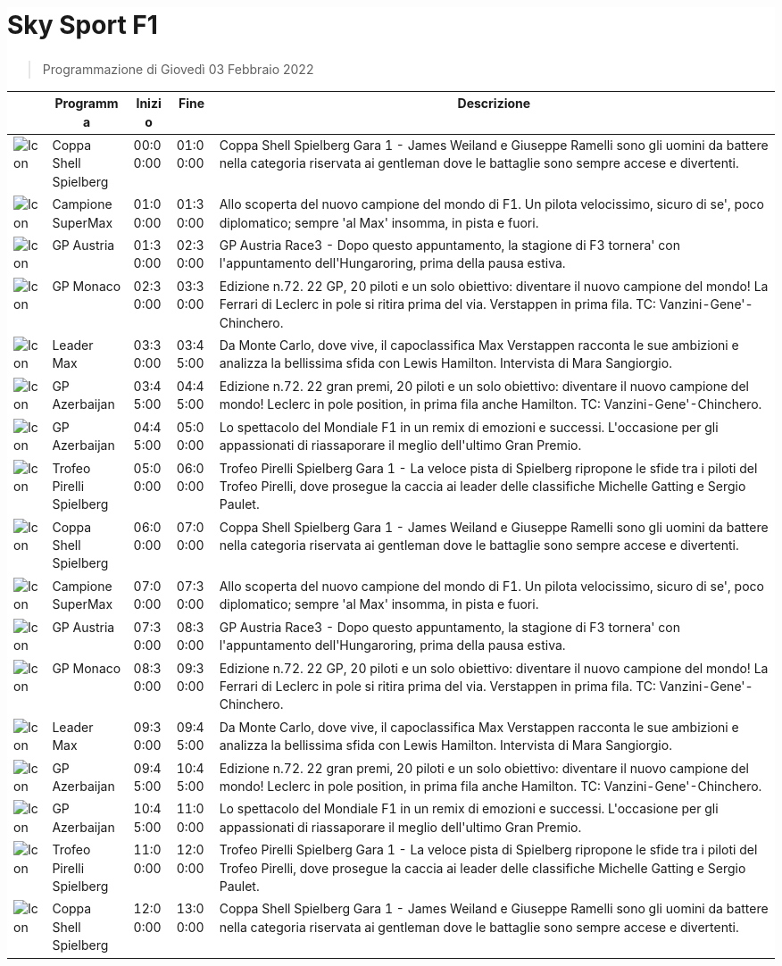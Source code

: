 # Sky Sport F1
> Programmazione di Giovedì 03 Febbraio 2022

||Programma|Inizio|Fine|Descrizione|
|---|---|---|---|---|
|![Icon](https://guidatv.sky.it/uuid/869e6395-9062-422a-975f-ab1ef6ad360e/cover?md5ChecksumParam=93e9134fe7d49f023030767a865509bd)|Coppa Shell Spielberg|00:00:00|01:00:00|Coppa Shell Spielberg Gara 1 - James Weiland e Giuseppe Ramelli sono gli uomini da battere nella categoria riservata ai gentleman dove le battaglie sono sempre accese e divertenti.
|![Icon](https://guidatv.sky.it/uuid/7b2ea388-f945-44f0-ae5f-fb5081c6c411/cover?md5ChecksumParam=eaab504017d31c8d109dd0fc996201a7)|Campione SuperMax|01:00:00|01:30:00|Allo scoperta del nuovo campione del mondo di F1. Un pilota velocissimo, sicuro di se&#039;, poco diplomatico; sempre &#039;al Max&#039; insomma, in pista e fuori.
|![Icon](https://guidatv.sky.it/uuid/1f047c3c-525c-469e-832c-911a1d4a4d0d/cover?md5ChecksumParam=b201996f7529a80d7b78978d592ae4ed)|GP Austria|01:30:00|02:30:00|GP Austria Race3 - Dopo questo appuntamento, la stagione di F3 tornera&#039; con l&#039;appuntamento dell&#039;Hungaroring, prima della pausa estiva.
|![Icon](https://guidatv.sky.it/uuid/a1dde62e-1cc2-4000-a690-82b8d095126d/cover?md5ChecksumParam=5500a591ee373c2bafd65617b79ac9fd)|GP Monaco|02:30:00|03:30:00|Edizione n.72. 22 GP, 20 piloti e un solo obiettivo: diventare il nuovo campione del mondo! La Ferrari di Leclerc in pole si ritira prima del via. Verstappen in prima fila. TC: Vanzini-Gene&#039;-Chinchero.
|![Icon](https://guidatv.sky.it/uuid/a1948267-65c9-4452-a807-2c22dde55c43/cover?md5ChecksumParam=d22e74fb9868e1d749e83a7e7f46a533)|Leader Max|03:30:00|03:45:00|Da Monte Carlo, dove vive, il capoclassifica Max Verstappen racconta le sue ambizioni e analizza la bellissima sfida con Lewis Hamilton. Intervista di Mara Sangiorgio.
|![Icon](https://guidatv.sky.it/uuid/1b892cbe-e4ed-4e8c-b6f2-bb656ebf86df/cover?md5ChecksumParam=c85630c9d52bba651fccf19cd353d4bc)|GP Azerbaijan|03:45:00|04:45:00|Edizione n.72. 22 gran premi, 20 piloti e un solo obiettivo: diventare il nuovo campione del mondo! Leclerc in pole position, in prima fila anche Hamilton. TC: Vanzini-Gene&#039;-Chinchero.
|![Icon](https://guidatv.sky.it/uuid/f9b76efe-7adb-4ad1-9546-db097f8f4cef/cover?md5ChecksumParam=7a340ffc499548b0e4a6c4bc949ea0b8)|GP Azerbaijan|04:45:00|05:00:00|Lo spettacolo del Mondiale F1 in un remix di emozioni e successi. L&#039;occasione per gli appassionati di riassaporare il meglio dell&#039;ultimo Gran Premio.
|![Icon](https://guidatv.sky.it/uuid/26b0e5a1-04d2-4b9e-9bef-484df549d1fb/cover?md5ChecksumParam=513123c9be9a79354cff59fd5d2c233d)|Trofeo Pirelli Spielberg|05:00:00|06:00:00|Trofeo Pirelli Spielberg Gara 1 - La veloce pista di Spielberg ripropone le sfide tra i piloti del Trofeo Pirelli, dove prosegue la caccia ai leader delle classifiche Michelle Gatting e Sergio Paulet.
|![Icon](https://guidatv.sky.it/uuid/869e6395-9062-422a-975f-ab1ef6ad360e/cover?md5ChecksumParam=93e9134fe7d49f023030767a865509bd)|Coppa Shell Spielberg|06:00:00|07:00:00|Coppa Shell Spielberg Gara 1 - James Weiland e Giuseppe Ramelli sono gli uomini da battere nella categoria riservata ai gentleman dove le battaglie sono sempre accese e divertenti.
|![Icon](https://guidatv.sky.it/uuid/7b2ea388-f945-44f0-ae5f-fb5081c6c411/cover?md5ChecksumParam=eaab504017d31c8d109dd0fc996201a7)|Campione SuperMax|07:00:00|07:30:00|Allo scoperta del nuovo campione del mondo di F1. Un pilota velocissimo, sicuro di se&#039;, poco diplomatico; sempre &#039;al Max&#039; insomma, in pista e fuori.
|![Icon](https://guidatv.sky.it/uuid/1f047c3c-525c-469e-832c-911a1d4a4d0d/cover?md5ChecksumParam=b201996f7529a80d7b78978d592ae4ed)|GP Austria|07:30:00|08:30:00|GP Austria Race3 - Dopo questo appuntamento, la stagione di F3 tornera&#039; con l&#039;appuntamento dell&#039;Hungaroring, prima della pausa estiva.
|![Icon](https://guidatv.sky.it/uuid/a1dde62e-1cc2-4000-a690-82b8d095126d/cover?md5ChecksumParam=5500a591ee373c2bafd65617b79ac9fd)|GP Monaco|08:30:00|09:30:00|Edizione n.72. 22 GP, 20 piloti e un solo obiettivo: diventare il nuovo campione del mondo! La Ferrari di Leclerc in pole si ritira prima del via. Verstappen in prima fila. TC: Vanzini-Gene&#039;-Chinchero.
|![Icon](https://guidatv.sky.it/uuid/a1948267-65c9-4452-a807-2c22dde55c43/cover?md5ChecksumParam=d22e74fb9868e1d749e83a7e7f46a533)|Leader Max|09:30:00|09:45:00|Da Monte Carlo, dove vive, il capoclassifica Max Verstappen racconta le sue ambizioni e analizza la bellissima sfida con Lewis Hamilton. Intervista di Mara Sangiorgio.
|![Icon](https://guidatv.sky.it/uuid/1b892cbe-e4ed-4e8c-b6f2-bb656ebf86df/cover?md5ChecksumParam=c85630c9d52bba651fccf19cd353d4bc)|GP Azerbaijan|09:45:00|10:45:00|Edizione n.72. 22 gran premi, 20 piloti e un solo obiettivo: diventare il nuovo campione del mondo! Leclerc in pole position, in prima fila anche Hamilton. TC: Vanzini-Gene&#039;-Chinchero.
|![Icon](https://guidatv.sky.it/uuid/f9b76efe-7adb-4ad1-9546-db097f8f4cef/cover?md5ChecksumParam=7a340ffc499548b0e4a6c4bc949ea0b8)|GP Azerbaijan|10:45:00|11:00:00|Lo spettacolo del Mondiale F1 in un remix di emozioni e successi. L&#039;occasione per gli appassionati di riassaporare il meglio dell&#039;ultimo Gran Premio.
|![Icon](https://guidatv.sky.it/uuid/26b0e5a1-04d2-4b9e-9bef-484df549d1fb/cover?md5ChecksumParam=513123c9be9a79354cff59fd5d2c233d)|Trofeo Pirelli Spielberg|11:00:00|12:00:00|Trofeo Pirelli Spielberg Gara 1 - La veloce pista di Spielberg ripropone le sfide tra i piloti del Trofeo Pirelli, dove prosegue la caccia ai leader delle classifiche Michelle Gatting e Sergio Paulet.
|![Icon](https://guidatv.sky.it/uuid/869e6395-9062-422a-975f-ab1ef6ad360e/cover?md5ChecksumParam=93e9134fe7d49f023030767a865509bd)|Coppa Shell Spielberg|12:00:00|13:00:00|Coppa Shell Spielberg Gara 1 - James Weiland e Giuseppe Ramelli sono gli uomini da battere nella categoria riservata ai gentleman dove le battaglie sono sempre accese e divertenti.